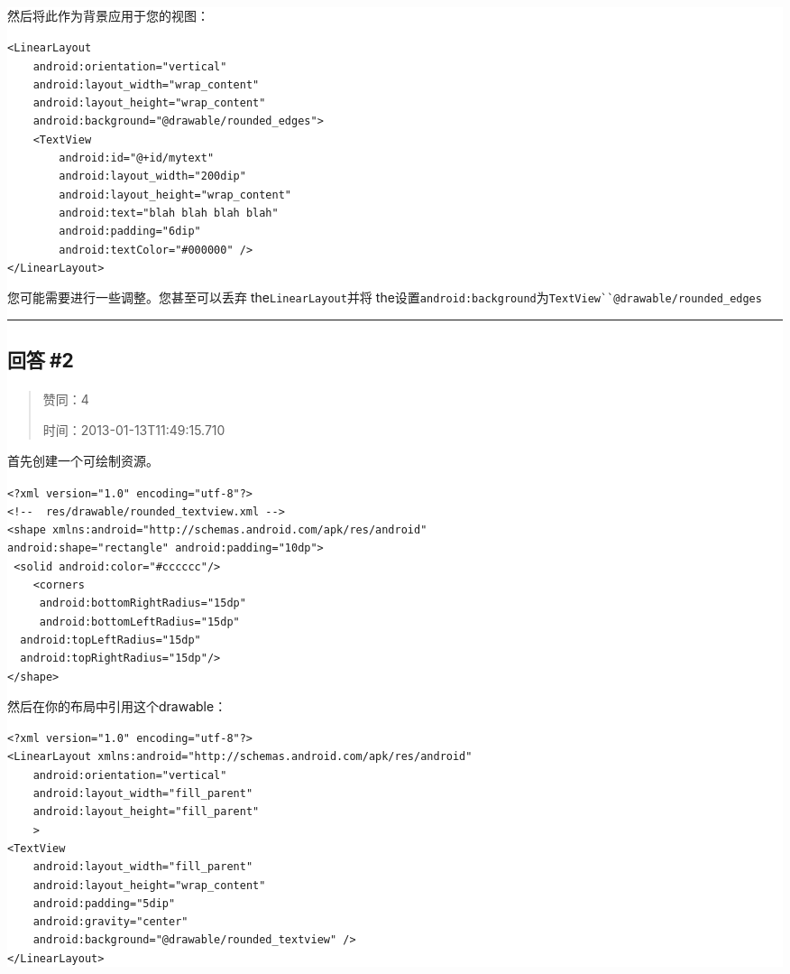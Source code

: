 然后将此作为背景应用于您的视图：

```
<LinearLayout
    android:orientation="vertical"
    android:layout_width="wrap_content"
    android:layout_height="wrap_content"
    android:background="@drawable/rounded_edges">
    <TextView 
        android:id="@+id/mytext"
        android:layout_width="200dip"
        android:layout_height="wrap_content"
        android:text="blah blah blah blah"
        android:padding="6dip"
        android:textColor="#000000" />
</LinearLayout> 
```

您可能需要进行一些调整。您甚至可以丢弃 the`LinearLayout`并将 the设置`android:background`为`TextView``@drawable/rounded_edges`

* * *

## 回答 #2

> 赞同：4
> 
> 时间：2013-01-13T11:49:15.710

首先创建一个可绘制资源。

```
<?xml version="1.0" encoding="utf-8"?>
<!--  res/drawable/rounded_textview.xml -->
<shape xmlns:android="http://schemas.android.com/apk/res/android"
android:shape="rectangle" android:padding="10dp">
 <solid android:color="#cccccc"/>
    <corners
     android:bottomRightRadius="15dp"
     android:bottomLeftRadius="15dp"
  android:topLeftRadius="15dp"
  android:topRightRadius="15dp"/>
</shape> 
```

然后在你的布局中引用这个drawable：

```
<?xml version="1.0" encoding="utf-8"?>
<LinearLayout xmlns:android="http://schemas.android.com/apk/res/android"
    android:orientation="vertical"
    android:layout_width="fill_parent"
    android:layout_height="fill_parent"
    >
<TextView  
    android:layout_width="fill_parent" 
    android:layout_height="wrap_content" 
    android:padding="5dip"
    android:gravity="center"
    android:background="@drawable/rounded_textview" />
</LinearLayout> 
```
